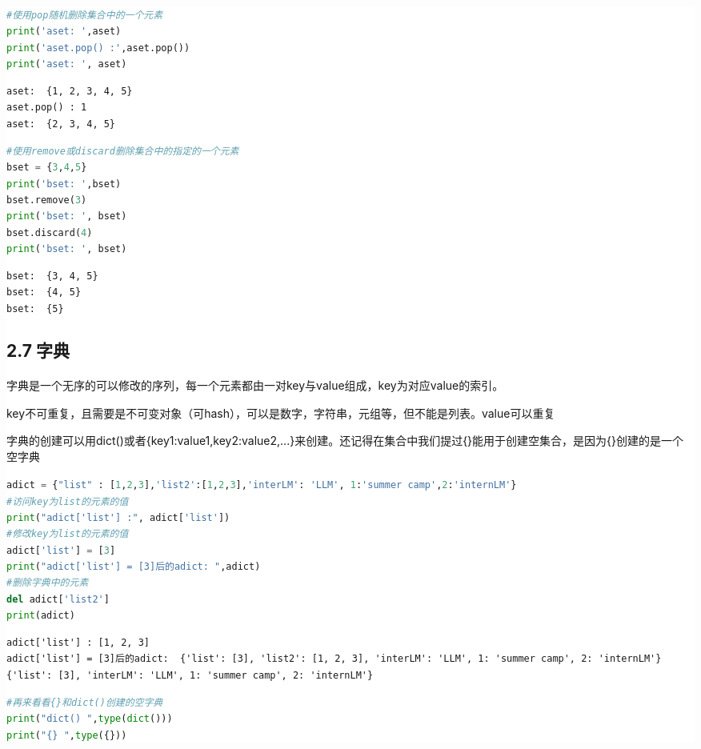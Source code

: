 

```python
#使用pop随机删除集合中的一个元素
print('aset: ',aset)
print('aset.pop() :',aset.pop())
print('aset: ', aset)
```

    aset:  {1, 2, 3, 4, 5}
    aset.pop() : 1
    aset:  {2, 3, 4, 5}
    


```python
#使用remove或discard删除集合中的指定的一个元素
bset = {3,4,5}
print('bset: ',bset)
bset.remove(3)
print('bset: ', bset)
bset.discard(4)
print('bset: ', bset)
```

    bset:  {3, 4, 5}
    bset:  {4, 5}
    bset:  {5}
    

## 2.7 字典
字典是一个无序的可以修改的序列，每一个元素都由一对key与value组成，key为对应value的索引。

key不可重复，且需要是不可变对象（可hash），可以是数字，字符串，元组等，但不能是列表。value可以重复

字典的创建可以用dict()或者{key1:value1,key2:value2,...}来创建。还记得在集合中我们提过{}能用于创建空集合，是因为{}创建的是一个空字典


```python
adict = {"list" : [1,2,3],'list2':[1,2,3],'interLM': 'LLM', 1:'summer camp',2:'internLM'}
#访问key为list的元素的值
print("adict['list'] :", adict['list'])
#修改key为list的元素的值
adict['list'] = [3]
print("adict['list'] = [3]后的adict: ",adict)
#删除字典中的元素
del adict['list2']
print(adict)
```

    adict['list'] : [1, 2, 3]
    adict['list'] = [3]后的adict:  {'list': [3], 'list2': [1, 2, 3], 'interLM': 'LLM', 1: 'summer camp', 2: 'internLM'}
    {'list': [3], 'interLM': 'LLM', 1: 'summer camp', 2: 'internLM'}
    


```python
#再来看看{}和dict()创建的空字典
print("dict() ",type(dict()))
print("{} ",type({}))
```
